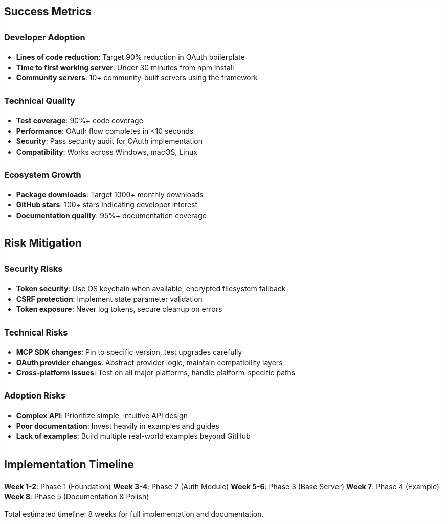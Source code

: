 ## Success Metrics

### Developer Adoption
- **Lines of code reduction**: Target 90% reduction in OAuth boilerplate
- **Time to first working server**: Under 30 minutes from npm install
- **Community servers**: 10+ community-built servers using the framework

### Technical Quality
- **Test coverage**: 90%+ code coverage
- **Performance**: OAuth flow completes in <10 seconds
- **Security**: Pass security audit for OAuth implementation
- **Compatibility**: Works across Windows, macOS, Linux

### Ecosystem Growth
- **Package downloads**: Target 1000+ monthly downloads
- **GitHub stars**: 100+ stars indicating developer interest
- **Documentation quality**: 95%+ documentation coverage

## Risk Mitigation

### Security Risks
- **Token security**: Use OS keychain when available, encrypted filesystem fallback
- **CSRF protection**: Implement state parameter validation
- **Token exposure**: Never log tokens, secure cleanup on errors

### Technical Risks
- **MCP SDK changes**: Pin to specific version, test upgrades carefully
- **OAuth provider changes**: Abstract provider logic, maintain compatibility layers
- **Cross-platform issues**: Test on all major platforms, handle platform-specific paths

### Adoption Risks
- **Complex API**: Prioritize simple, intuitive API design
- **Poor documentation**: Invest heavily in examples and guides
- **Lack of examples**: Build multiple real-world examples beyond GitHub

## Implementation Timeline

**Week 1-2**: Phase 1 (Foundation)
**Week 3-4**: Phase 2 (Auth Module) 
**Week 5-6**: Phase 3 (Base Server)
**Week 7**: Phase 4 (Example)
**Week 8**: Phase 5 (Documentation & Polish)

Total estimated timeline: 8 weeks for full implementation and documentation.

